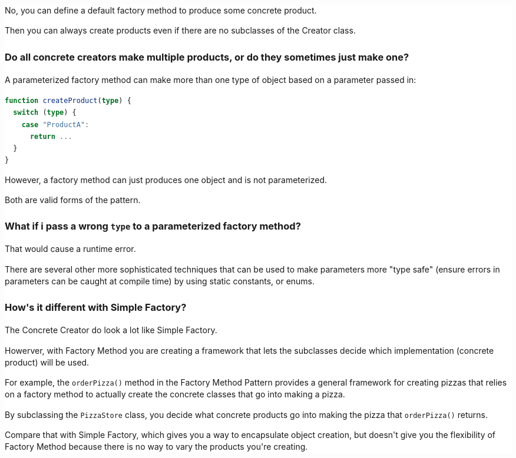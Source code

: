 No, you can define a default factory method to produce some concrete product.

Then you can always create products even if there are no subclasses of the Creator class.


### Do all concrete creators make multiple products, or do they sometimes just make one?

A parameterized factory method can make more than one type of object based on a parameter passed in:
```ts
function createProduct(type) {
  switch (type) {
    case "ProductA":
      return ...
  }
}
```

However, a factory method can just produces one object and is not parameterized.

Both are valid forms of the pattern.


### What if i pass a wrong `type` to a parameterized factory method?

That would cause a runtime error. 

There are several other more sophisticated techniques that can be used to make parameters more "type safe" (ensure errors in parameters can be caught at compile time) by using static constants, or enums.


### How's it different with Simple Factory?

The Concrete Creator do look a lot like Simple Factory.

Howerver, with Factory Method you are creating a framework that lets the subclasses decide which implementation (concrete product) will be used.

For example, the `orderPizza()` method in the Factory Method Pattern provides a general framework for creating pizzas that relies on a factory method to actually create the concrete classes that go into making a pizza.

By subclassing the `PizzaStore` class, you decide what concrete products go into making the pizza that `orderPizza()` returns. 

Compare that with Simple Factory, which gives you a way to encapsulate object creation, but doesn't give you the flexibility of Factory Method because there is no way to vary the products you're creating.
